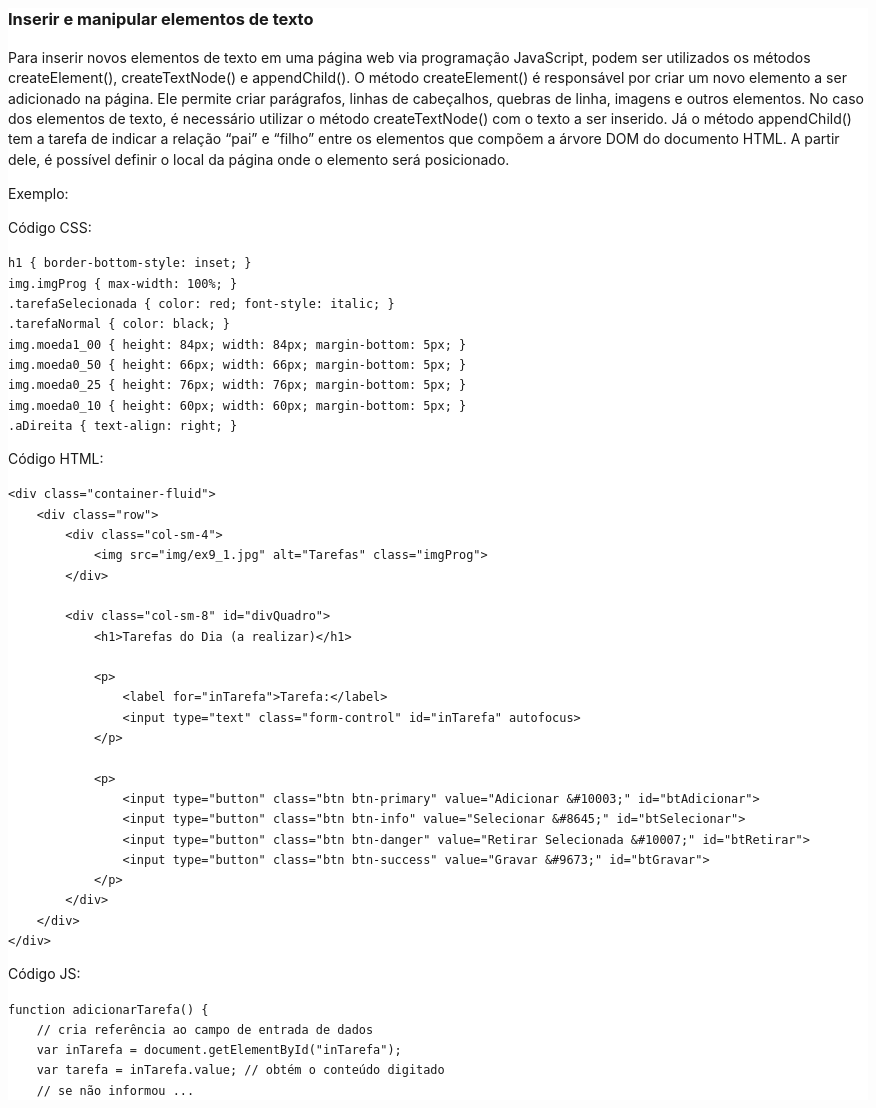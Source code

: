 ###  Inserir e manipular elementos de texto

Para inserir novos elementos de texto em uma página web via programação JavaScript, podem ser utilizados os métodos createElement(), createTextNode() e appendChild(). O método createElement() é responsável por criar um novo elemento a ser adicionado na página. Ele permite criar parágrafos, linhas de cabeçalhos, quebras de linha, imagens e outros elementos. No caso dos elementos de texto, é necessário utilizar o método createTextNode() com o texto a ser inserido. Já o método appendChild() tem a tarefa de indicar a relação “pai” e “filho” entre os elementos que compõem a árvore DOM do documento HTML. A partir dele, é possível definir o local da página onde o elemento será posicionado.

Exemplo:

Código CSS:

    h1 { border-bottom-style: inset; }
    img.imgProg { max-width: 100%; }
    .tarefaSelecionada { color: red; font-style: italic; }
    .tarefaNormal { color: black; }
    img.moeda1_00 { height: 84px; width: 84px; margin-bottom: 5px; }
    img.moeda0_50 { height: 66px; width: 66px; margin-bottom: 5px; }
    img.moeda0_25 { height: 76px; width: 76px; margin-bottom: 5px; }
    img.moeda0_10 { height: 60px; width: 60px; margin-bottom: 5px; }
    .aDireita { text-align: right; }

Código HTML:

    <div class="container-fluid">
        <div class="row">
            <div class="col-sm-4">
                <img src="img/ex9_1.jpg" alt="Tarefas" class="imgProg">
            </div>

            <div class="col-sm-8" id="divQuadro">
                <h1>Tarefas do Dia (a realizar)</h1>

                <p>
                    <label for="inTarefa">Tarefa:</label>
                    <input type="text" class="form-control" id="inTarefa" autofocus>
                </p>

                <p>
                    <input type="button" class="btn btn-primary" value="Adicionar &#10003;" id="btAdicionar">
                    <input type="button" class="btn btn-info" value="Selecionar &#8645;" id="btSelecionar">
                    <input type="button" class="btn btn-danger" value="Retirar Selecionada &#10007;" id="btRetirar">
                    <input type="button" class="btn btn-success" value="Gravar &#9673;" id="btGravar">
                </p>
            </div>
        </div>
    </div>

Código JS:

    function adicionarTarefa() {
        // cria referência ao campo de entrada de dados
        var inTarefa = document.getElementById("inTarefa");
        var tarefa = inTarefa.value; // obtém o conteúdo digitado
        // se não informou ...

